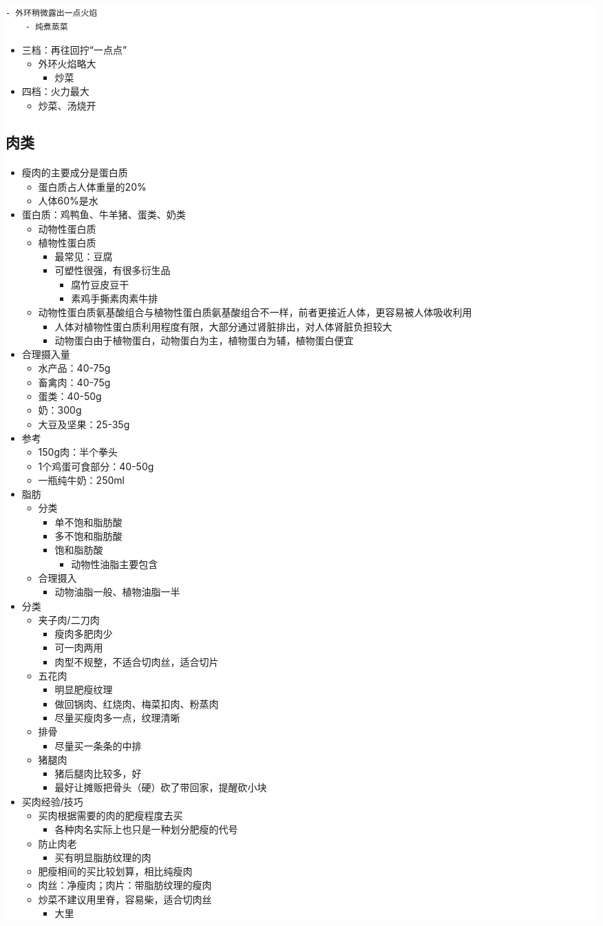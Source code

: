 	- 外环稍微露出一点火焰
		- 炖煮蒸菜
- 三档：再往回拧“一点点”
	- 外环火焰略大
		- 炒菜
- 四档：火力最大
	- 炒菜、汤烧开
## 肉类
- 瘦肉的主要成分是蛋白质
	- 蛋白质占人体重量的20%
	- 人体60%是水
- 蛋白质：鸡鸭鱼、牛羊猪、蛋类、奶类
	- 动物性蛋白质
	- 植物性蛋白质
		- 最常见：豆腐
		- 可塑性很强，有很多衍生品
			- 腐竹豆皮豆干
			- 素鸡手撕素肉素牛排
	- 动物性蛋白质氨基酸组合与植物性蛋白质氨基酸组合不一样，前者更接近人体，更容易被人体吸收利用
		- 人体对植物性蛋白质利用程度有限，大部分通过肾脏排出，对人体肾脏负担较大
		- 动物蛋白由于植物蛋白，动物蛋白为主，植物蛋白为辅，植物蛋白便宜
- 合理摄入量
	- 水产品：40-75g
	- 畜禽肉：40-75g
	- 蛋类：40-50g
	- 奶：300g
	- 大豆及坚果：25-35g
- 参考
	- 150g肉：半个拳头
	- 1个鸡蛋可食部分：40-50g
	- 一瓶纯牛奶：250ml
- 脂肪
	- 分类
		- 单不饱和脂肪酸
		- 多不饱和脂肪酸
		- 饱和脂肪酸
			- 动物性油脂主要包含
	- 合理摄入
		- 动物油脂一般、植物油脂一半
- 分类
	- 夹子肉/二刀肉
		- 瘦肉多肥肉少
		- 可一肉两用
		- 肉型不规整，不适合切肉丝，适合切片
	- 五花肉
		- 明显肥瘦纹理
		- 做回锅肉、红烧肉、梅菜扣肉、粉蒸肉
		- 尽量买瘦肉多一点，纹理清晰
	- 排骨
		- 尽量买一条条的中排
	- 猪腿肉
		- 猪后腿肉比较多，好
		- 最好让摊贩把骨头（硬）砍了带回家，提醒砍小块
- 买肉经验/技巧
	- 买肉根据需要的肉的肥瘦程度去买
		- 各种肉名实际上也只是一种划分肥瘦的代号
	- 防止肉老
		- 买有明显脂肪纹理的肉
	- 肥瘦相间的买比较划算，相比纯瘦肉
	- 肉丝：净瘦肉；肉片：带脂肪纹理的瘦肉
	- 炒菜不建议用里脊，容易柴，适合切肉丝
		- 大里